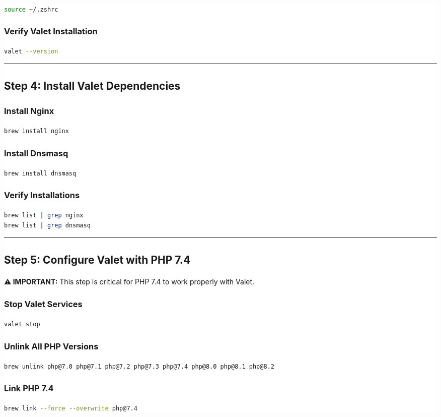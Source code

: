 ```bash
source ~/.zshrc
```

### Verify Valet Installation

```bash
valet --version
```

---

## Step 4: Install Valet Dependencies

### Install Nginx

```bash
brew install nginx
```

### Install Dnsmasq

```bash
brew install dnsmasq
```

### Verify Installations

```bash
brew list | grep nginx
brew list | grep dnsmasq
```

---

## Step 5: Configure Valet with PHP 7.4

**⚠️ IMPORTANT:** This step is critical for PHP 7.4 to work properly with Valet.

### Stop Valet Services

```bash
valet stop
```

### Unlink All PHP Versions

```bash
brew unlink php@7.0 php@7.1 php@7.2 php@7.3 php@7.4 php@8.0 php@8.1 php@8.2
```

### Link PHP 7.4

```bash
brew link --force --overwrite php@7.4
```
